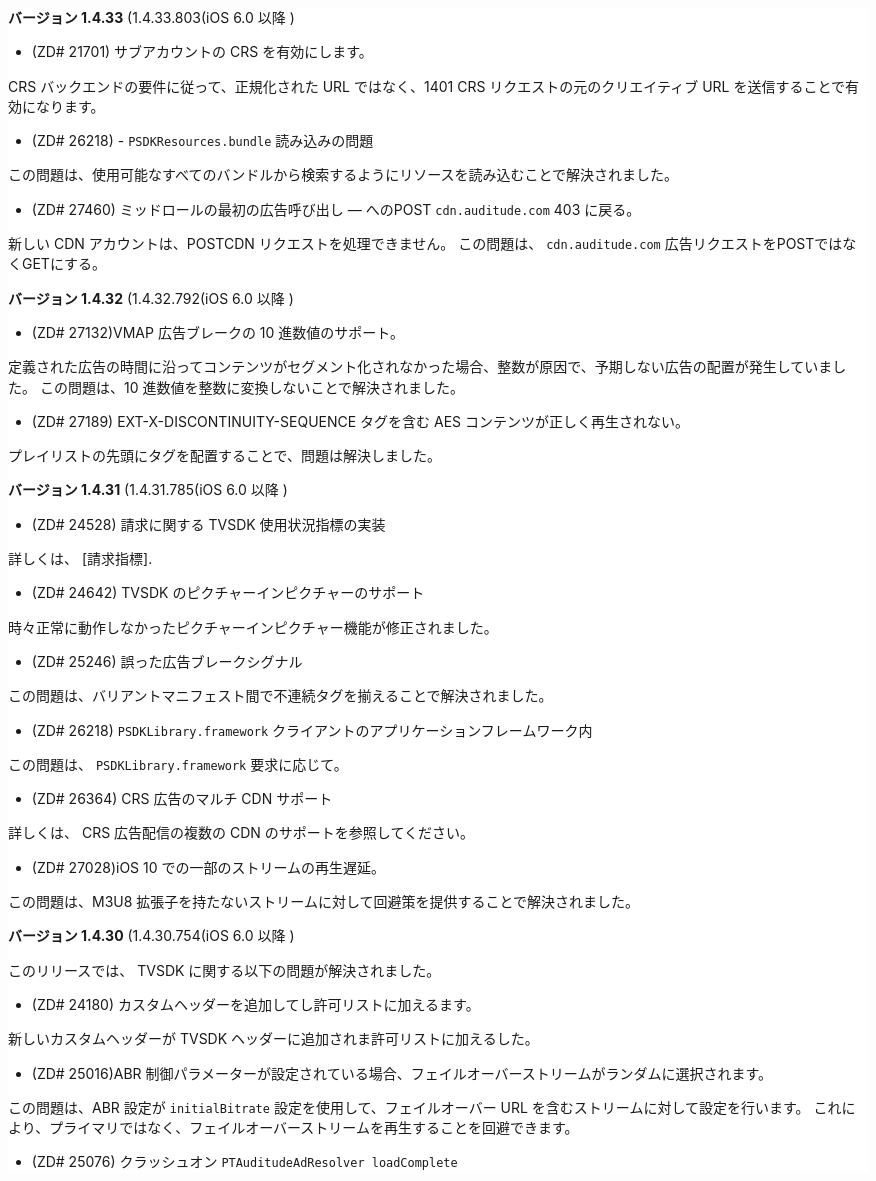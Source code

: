 **バージョン 1.4.33** (1.4.33.803(iOS 6.0 以降 )

* (ZD# 21701) サブアカウントの CRS を有効にします。

CRS バックエンドの要件に従って、正規化された URL ではなく、1401 CRS リクエストの元のクリエイティブ URL を送信することで有効になります。

* (ZD# 26218) - `PSDKResources.bundle` 読み込みの問題

この問題は、使用可能なすべてのバンドルから検索するようにリソースを読み込むことで解決されました。

* (ZD# 27460) ミッドロールの最初の広告呼び出し — へのPOST `cdn.auditude.com` 403 に戻る。

新しい CDN アカウントは、POSTCDN リクエストを処理できません。 この問題は、 `cdn.auditude.com` 広告リクエストをPOSTではなくGETにする。

**バージョン 1.4.32** (1.4.32.792(iOS 6.0 以降 )

* (ZD# 27132)VMAP 広告ブレークの 10 進数値のサポート。

定義された広告の時間に沿ってコンテンツがセグメント化されなかった場合、整数が原因で、予期しない広告の配置が発生していました。 この問題は、10 進数値を整数に変換しないことで解決されました。

* (ZD# 27189) EXT-X-DISCONTINUITY-SEQUENCE タグを含む AES コンテンツが正しく再生されない。

プレイリストの先頭にタグを配置することで、問題は解決しました。

**バージョン 1.4.31** (1.4.31.785(iOS 6.0 以降 )

* (ZD# 24528) 請求に関する TVSDK 使用状況指標の実装

詳しくは、 [請求指標].

* (ZD# 24642) TVSDK のピクチャーインピクチャーのサポート

時々正常に動作しなかったピクチャーインピクチャー機能が修正されました。

* (ZD# 25246) 誤った広告ブレークシグナル

この問題は、バリアントマニフェスト間で不連続タグを揃えることで解決されました。

* (ZD# 26218) `PSDKLibrary.framework` クライアントのアプリケーションフレームワーク内

この問題は、 `PSDKLibrary.framework` 要求に応じて。

* (ZD# 26364) CRS 広告のマルチ CDN サポート

詳しくは、 CRS 広告配信の複数の CDN のサポートを参照してください。

* (ZD# 27028)iOS 10 での一部のストリームの再生遅延。

この問題は、M3U8 拡張子を持たないストリームに対して回避策を提供することで解決されました。

**バージョン 1.4.30** (1.4.30.754(iOS 6.0 以降 )

このリリースでは、 TVSDK に関する以下の問題が解決されました。

* (ZD# 24180) カスタムヘッダーを追加してし許可リストに加えるます。

新しいカスタムヘッダーが TVSDK ヘッダーに追加されま許可リストに加えるした。

* (ZD# 25016)ABR 制御パラメーターが設定されている場合、フェイルオーバーストリームがランダムに選択されます。

この問題は、ABR 設定が `initialBitrate` 設定を使用して、フェイルオーバー URL を含むストリームに対して設定を行います。 これにより、プライマリではなく、フェイルオーバーストリームを再生することを回避できます。

* (ZD# 25076) クラッシュオン `PTAuditudeAdResolver loadComplete`
